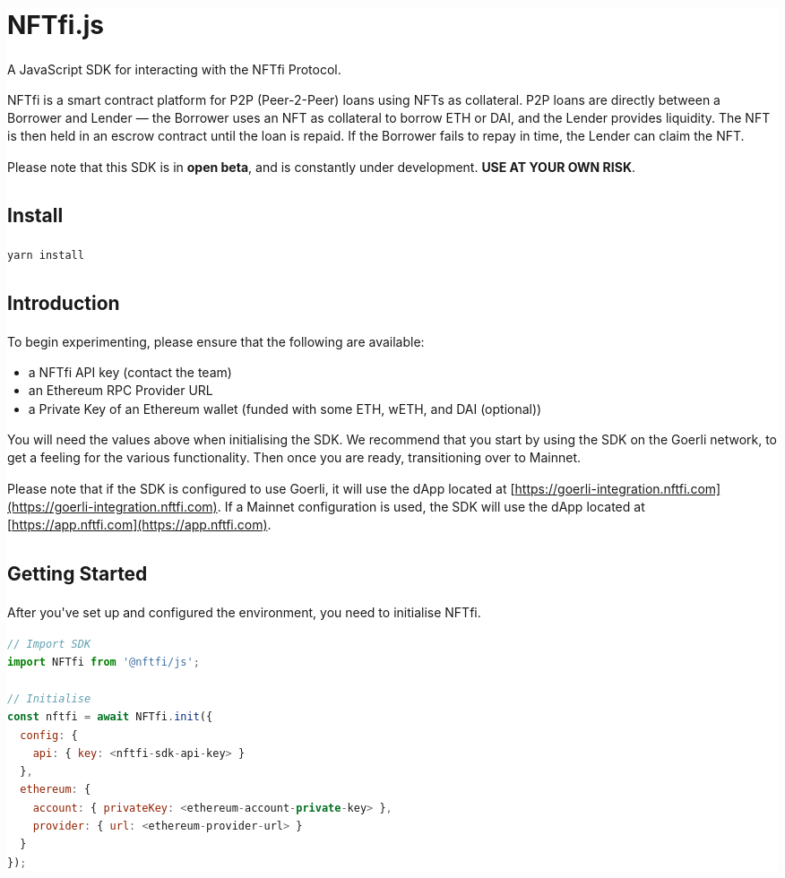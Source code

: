 # NFTfi.js

A JavaScript SDK for interacting with the NFTfi Protocol.

NFTfi is a smart contract platform for P2P (Peer-2-Peer) loans using NFTs as collateral. P2P loans
are directly between a Borrower and Lender — the Borrower uses an NFT as collateral to borrow ETH
or DAI, and the Lender provides liquidity. The NFT is then held in an escrow contract until the loan is
repaid. If the Borrower fails to repay in time, the Lender can claim the NFT.

Please note that this SDK is in **open beta**, and is constantly under development. **USE AT YOUR OWN RISK**.

## Install

```shell
yarn install
```

## Introduction

To begin experimenting, please ensure that the following are available:

- a NFTfi API key (contact the team)
- an Ethereum RPC Provider URL
- a Private Key of an Ethereum wallet (funded with some ETH, wETH, and DAI (optional))

You will need the values above when initialising the SDK. We recommend that you start by using the SDK on the Goerli network, to get a feeling for the various functionality. Then once you are ready, transitioning over to Mainnet.

Please note that if the SDK is configured to use Goerli, it will use the dApp located at [https://goerli-integration.nftfi.com](https://goerli-integration.nftfi.com). If a Mainnet configuration is used, the SDK will use the dApp located at [https://app.nftfi.com](https://app.nftfi.com).

## Getting Started

After you've set up and configured the environment, you need to initialise NFTfi.

```javascript
// Import SDK
import NFTfi from '@nftfi/js';

// Initialise
const nftfi = await NFTfi.init({
  config: { 
    api: { key: <nftfi-sdk-api-key> }
  },
  ethereum: {
    account: { privateKey: <ethereum-account-private-key> },
    provider: { url: <ethereum-provider-url> }
  }
});
```
